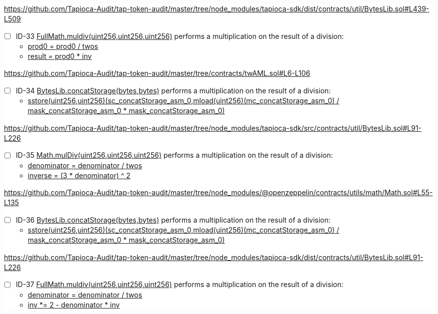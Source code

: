 https://github.com/Tapioca-Audit/tap-token-audit/master/tree/node_modules/tapioca-sdk/dist/contracts/util/BytesLib.sol#L439-L509


 - [ ] ID-33
[FullMath.muldiv(uint256,uint256,uint256)](https://github.com/Tapioca-Audit/tap-token-audit/master/tree/contracts/twAML.sol#L6-L106) performs a multiplication on the result of a division:
	- [prod0 = prod0 / twos](https://github.com/Tapioca-Audit/tap-token-audit/master/tree/contracts/twAML.sol#L70)
	- [result = prod0 * inv](https://github.com/Tapioca-Audit/tap-token-audit/master/tree/contracts/twAML.sol#L104)

https://github.com/Tapioca-Audit/tap-token-audit/master/tree/contracts/twAML.sol#L6-L106


 - [ ] ID-34
[BytesLib.concatStorage(bytes,bytes)](https://github.com/Tapioca-Audit/tap-token-audit/master/tree/node_modules/tapioca-sdk/src/contracts/util/BytesLib.sol#L91-L226) performs a multiplication on the result of a division:
	- [sstore(uint256,uint256)(sc_concatStorage_asm_0,mload(uint256)(mc_concatStorage_asm_0) / mask_concatStorage_asm_0 * mask_concatStorage_asm_0)](https://github.com/Tapioca-Audit/tap-token-audit/master/tree/node_modules/tapioca-sdk/src/contracts/util/BytesLib.sol#L189)

https://github.com/Tapioca-Audit/tap-token-audit/master/tree/node_modules/tapioca-sdk/src/contracts/util/BytesLib.sol#L91-L226


 - [ ] ID-35
[Math.mulDiv(uint256,uint256,uint256)](https://github.com/Tapioca-Audit/tap-token-audit/master/tree/node_modules/@openzeppelin/contracts/utils/math/Math.sol#L55-L135) performs a multiplication on the result of a division:
	- [denominator = denominator / twos](https://github.com/Tapioca-Audit/tap-token-audit/master/tree/node_modules/@openzeppelin/contracts/utils/math/Math.sol#L102)
	- [inverse = (3 * denominator) ^ 2](https://github.com/Tapioca-Audit/tap-token-audit/master/tree/node_modules/@openzeppelin/contracts/utils/math/Math.sol#L117)

https://github.com/Tapioca-Audit/tap-token-audit/master/tree/node_modules/@openzeppelin/contracts/utils/math/Math.sol#L55-L135


 - [ ] ID-36
[BytesLib.concatStorage(bytes,bytes)](https://github.com/Tapioca-Audit/tap-token-audit/master/tree/node_modules/tapioca-sdk/dist/contracts/util/BytesLib.sol#L91-L226) performs a multiplication on the result of a division:
	- [sstore(uint256,uint256)(sc_concatStorage_asm_0,mload(uint256)(mc_concatStorage_asm_0) / mask_concatStorage_asm_0 * mask_concatStorage_asm_0)](https://github.com/Tapioca-Audit/tap-token-audit/master/tree/node_modules/tapioca-sdk/dist/contracts/util/BytesLib.sol#L189)

https://github.com/Tapioca-Audit/tap-token-audit/master/tree/node_modules/tapioca-sdk/dist/contracts/util/BytesLib.sol#L91-L226


 - [ ] ID-37
[FullMath.muldiv(uint256,uint256,uint256)](https://github.com/Tapioca-Audit/tap-token-audit/master/tree/contracts/twAML.sol#L6-L106) performs a multiplication on the result of a division:
	- [denominator = denominator / twos](https://github.com/Tapioca-Audit/tap-token-audit/master/tree/contracts/twAML.sol#L65)
	- [inv *= 2 - denominator * inv](https://github.com/Tapioca-Audit/tap-token-audit/master/tree/contracts/twAML.sol#L95)
